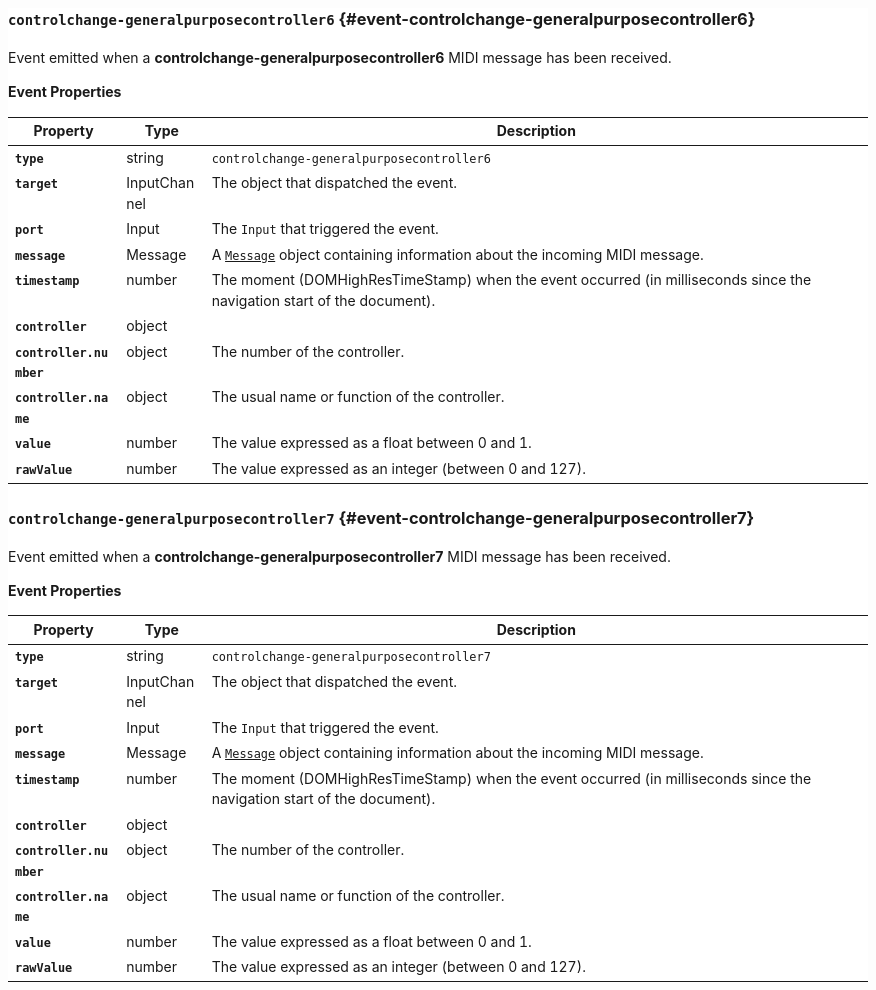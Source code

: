 
### `controlchange-generalpurposecontroller6` {#event-controlchange-generalpurposecontroller6}

<a id="event:controlchange-generalpurposecontroller6"></a>


Event emitted when a **controlchange-generalpurposecontroller6** MIDI message has been
received.



**Event Properties**

| Property                 | Type                     | Description              |
| ------------------------ | ------------------------ | ------------------------ |
  |**`type`** |string|`controlchange-generalpurposecontroller6`|
  |**`target`** |InputChannel|The object that dispatched the event.|
  |**`port`** |Input|The `Input` that triggered the event.|
  |**`message`** |Message|A [`Message`](Message) object containing information about the incoming MIDI message.|
  |**`timestamp`** |number|The moment (DOMHighResTimeStamp) when the event occurred (in milliseconds since the navigation start of the document).|
  |**`controller`** |object||
  |**`controller.number`** |object|The number of the controller.|
  |**`controller.name`** |object|The usual name or function of the controller.|
  |**`value`** |number|The value expressed as a float between 0 and 1.|
  |**`rawValue`** |number|The value expressed as an integer (between 0 and 127).|


### `controlchange-generalpurposecontroller7` {#event-controlchange-generalpurposecontroller7}

<a id="event:controlchange-generalpurposecontroller7"></a>


Event emitted when a **controlchange-generalpurposecontroller7** MIDI message has been
received.



**Event Properties**

| Property                 | Type                     | Description              |
| ------------------------ | ------------------------ | ------------------------ |
  |**`type`** |string|`controlchange-generalpurposecontroller7`|
  |**`target`** |InputChannel|The object that dispatched the event.|
  |**`port`** |Input|The `Input` that triggered the event.|
  |**`message`** |Message|A [`Message`](Message) object containing information about the incoming MIDI message.|
  |**`timestamp`** |number|The moment (DOMHighResTimeStamp) when the event occurred (in milliseconds since the navigation start of the document).|
  |**`controller`** |object||
  |**`controller.number`** |object|The number of the controller.|
  |**`controller.name`** |object|The usual name or function of the controller.|
  |**`value`** |number|The value expressed as a float between 0 and 1.|
  |**`rawValue`** |number|The value expressed as an integer (between 0 and 127).|
